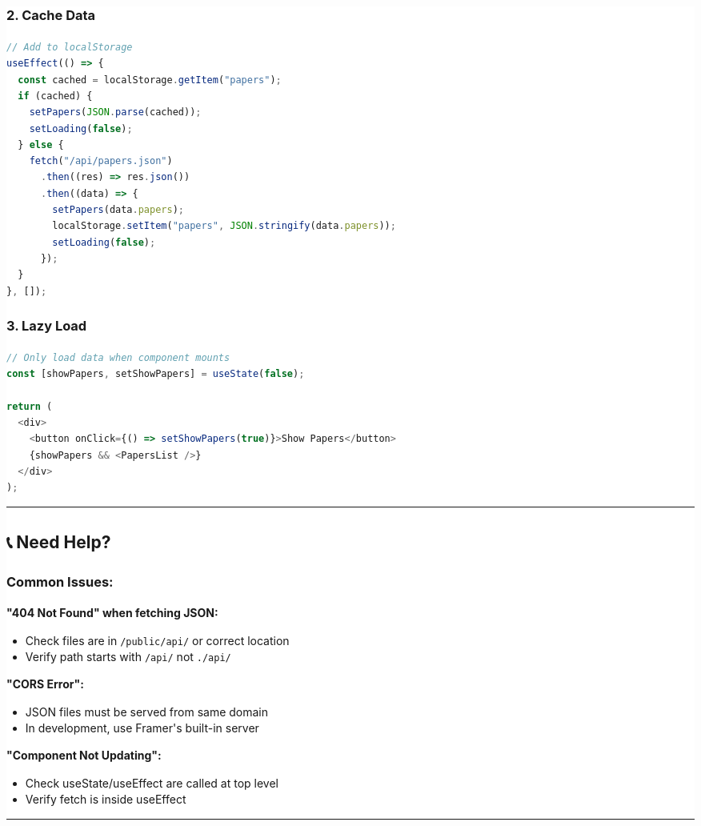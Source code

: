 ### **2. Cache Data**

```typescript
// Add to localStorage
useEffect(() => {
  const cached = localStorage.getItem("papers");
  if (cached) {
    setPapers(JSON.parse(cached));
    setLoading(false);
  } else {
    fetch("/api/papers.json")
      .then((res) => res.json())
      .then((data) => {
        setPapers(data.papers);
        localStorage.setItem("papers", JSON.stringify(data.papers));
        setLoading(false);
      });
  }
}, []);
```

### **3. Lazy Load**

```typescript
// Only load data when component mounts
const [showPapers, setShowPapers] = useState(false);

return (
  <div>
    <button onClick={() => setShowPapers(true)}>Show Papers</button>
    {showPapers && <PapersList />}
  </div>
);
```

---

## 📞 **Need Help?**

### **Common Issues:**

**"404 Not Found" when fetching JSON:**

- Check files are in `/public/api/` or correct location
- Verify path starts with `/api/` not `./api/`

**"CORS Error":**

- JSON files must be served from same domain
- In development, use Framer's built-in server

**"Component Not Updating":**

- Check useState/useEffect are called at top level
- Verify fetch is inside useEffect

---